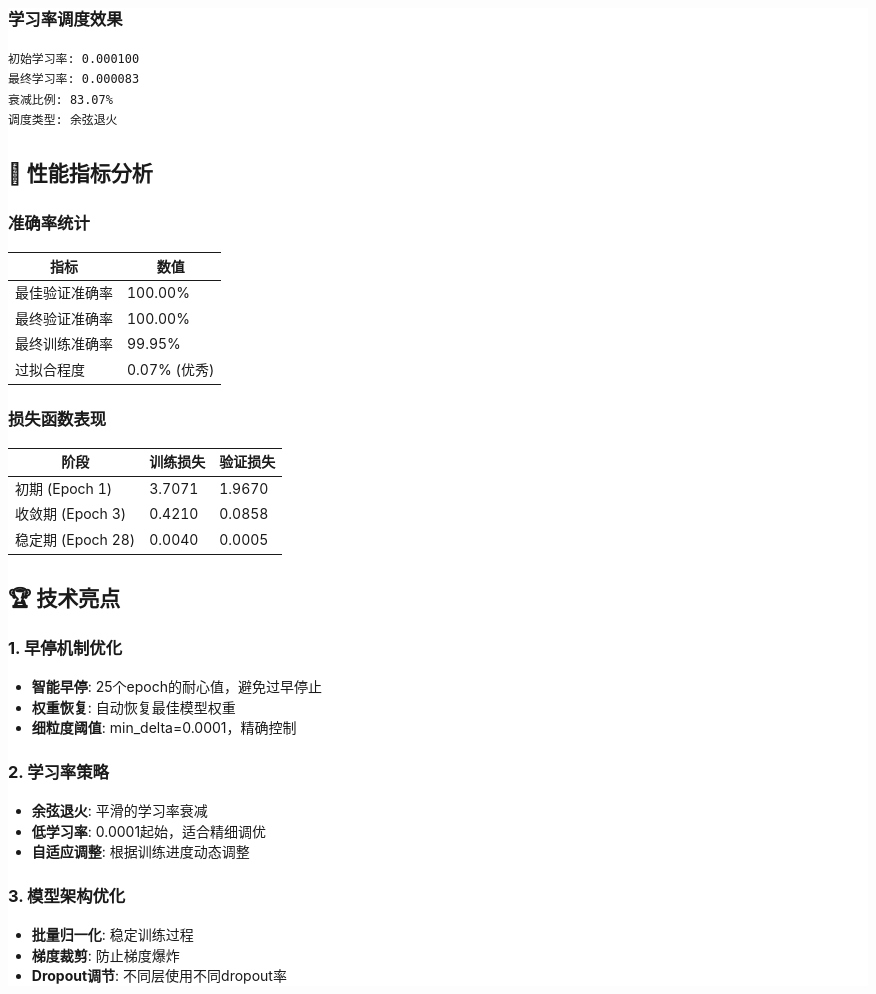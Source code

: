### 学习率调度效果

```
初始学习率: 0.000100
最终学习率: 0.000083
衰减比例: 83.07%
调度类型: 余弦退火
```

## 🎯 性能指标分析

### 准确率统计

| 指标 | 数值 |
|------|------|
| 最佳验证准确率 | 100.00% |
| 最终验证准确率 | 100.00% |
| 最终训练准确率 | 99.95% |
| 过拟合程度 | 0.07% (优秀) |

### 损失函数表现

| 阶段 | 训练损失 | 验证损失 |
|------|----------|----------|
| 初期 (Epoch 1) | 3.7071 | 1.9670 |
| 收敛期 (Epoch 3) | 0.4210 | 0.0858 |
| 稳定期 (Epoch 28) | 0.0040 | 0.0005 |

## 🏆 技术亮点

### 1. 早停机制优化
- **智能早停**: 25个epoch的耐心值，避免过早停止
- **权重恢复**: 自动恢复最佳模型权重
- **细粒度阈值**: min_delta=0.0001，精确控制

### 2. 学习率策略
- **余弦退火**: 平滑的学习率衰减
- **低学习率**: 0.0001起始，适合精细调优
- **自适应调整**: 根据训练进度动态调整

### 3. 模型架构优化
- **批量归一化**: 稳定训练过程
- **梯度裁剪**: 防止梯度爆炸
- **Dropout调节**: 不同层使用不同dropout率
